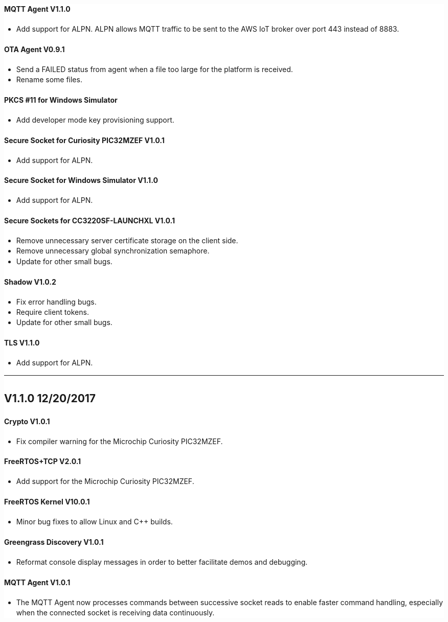 #### MQTT Agent V1.1.0
 - Add support for ALPN. ALPN allows MQTT traffic to be sent to
      the AWS IoT broker over port 443 instead of 8883.

#### OTA Agent V0.9.1
 - Send a FAILED status from agent when a file too large for the platform
      is received.
 - Rename some files.

#### PKCS #11 for Windows Simulator
 - Add developer mode key provisioning support.

#### Secure Socket for Curiosity PIC32MZEF V1.0.1
 - Add support for ALPN.

#### Secure Socket for Windows Simulator V1.1.0
 - Add support for ALPN.

#### Secure Sockets for CC3220SF-LAUNCHXL V1.0.1
- Remove unnecessary server certificate storage on the client side.
- Remove unnecessary global synchronization semaphore.
- Update for other small bugs.

#### Shadow V1.0.2
- Fix error handling bugs.
- Require client tokens.
- Update for other small bugs.

#### TLS V1.1.0
- Add support for ALPN.

---------------------------------------

## V1.1.0 12/20/2017

#### Crypto V1.0.1
- Fix compiler warning for the Microchip Curiosity PIC32MZEF.

#### FreeRTOS+TCP V2.0.1
- Add support for the Microchip Curiosity PIC32MZEF.

#### FreeRTOS Kernel V10.0.1
- Minor bug fixes to allow Linux and C++ builds.

#### Greengrass Discovery V1.0.1
- Reformat console display messages in order to better facilitate demos and debugging.

#### MQTT Agent V1.0.1
- The MQTT Agent now processes commands between successive socket reads to       enable faster command handling, especially when the connected socket is       receiving data continuously.
